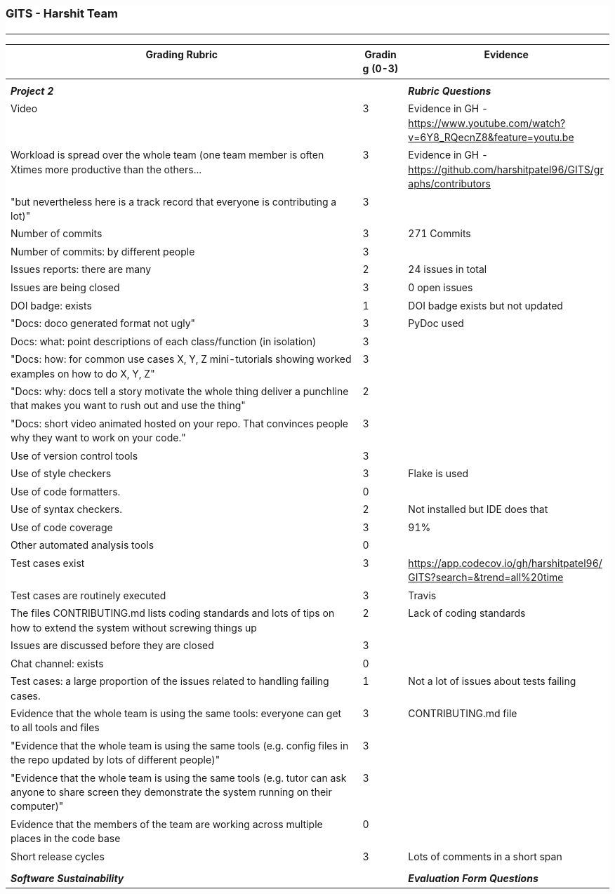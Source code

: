 ### **GITS - Harshit Team**

---

|Grading Rubric|Grading (0-3)|Evidence|
|---|---|---|
||||
| **_Project 2_**| |**_Rubric Questions_**||
|Video|3|Evidence in GH - https://www.youtube.com/watch?v=6Y8_RQecnZ8&feature=youtu.be|
|Workload is spread over the whole team (one team member is often Xtimes more productive than the others...|3|Evidence in GH - https://github.com/harshitpatel96/GITS/graphs/contributors|
|"but nevertheless here is a track record that everyone is contributing a lot)"|3||
|Number of commits|3|271 Commits|
|Number of commits: by different people|3||
|Issues reports: there are many|2|24 issues in total|
|Issues are being closed|3|0 open issues|
|DOI badge: exists|1|DOI badge exists but not updated|
|"Docs: doco generated format not ugly"|3|PyDoc used|
|Docs: what: point descriptions of each class/function (in isolation)|3||
|"Docs: how: for common use cases X, Y, Z mini-tutorials showing worked examples on how to do X, Y, Z"|3||
|"Docs: why: docs tell a story motivate the whole thing deliver a punchline that makes you want to rush out and use the thing"|2||
|"Docs: short video animated hosted on your repo. That convinces people why they want to work on your code."|3||
|Use of version control tools|3||
|Use of style checkers|3|Flake is used|
|Use of code formatters.|0||
|Use of syntax checkers.|2|Not installed but IDE does that|
|Use of code coverage|3|91%|
|Other automated analysis tools|0||
|Test cases exist|3|https://app.codecov.io/gh/harshitpatel96/GITS?search=&trend=all%20time|
|Test cases are routinely executed|3|Travis|
|The files CONTRIBUTING.md lists coding standards and lots of tips on how to extend the system without screwing things up|2|Lack of coding standards|
|Issues are discussed before they are closed|3||
|Chat channel: exists|0||
|Test cases: a large proportion of the issues related to handling failing cases.|1|Not a lot of issues about tests failing|
|Evidence that the whole team is using the same tools: everyone can get to all tools and files|3|CONTRIBUTING.md file|
|"Evidence that the whole team is using the same tools (e.g. config files in the repo updated by lots of different people)"|3||
|"Evidence that the whole team is using the same tools (e.g. tutor can ask anyone to share screen they demonstrate the system running on their computer)"|3||
|Evidence that the members of the team are working across multiple places in the code base|0||
|Short release cycles|3|Lots of comments in a short span|
||||
| **_Software Sustainability_**| |**_Evaluation Form Questions_**||